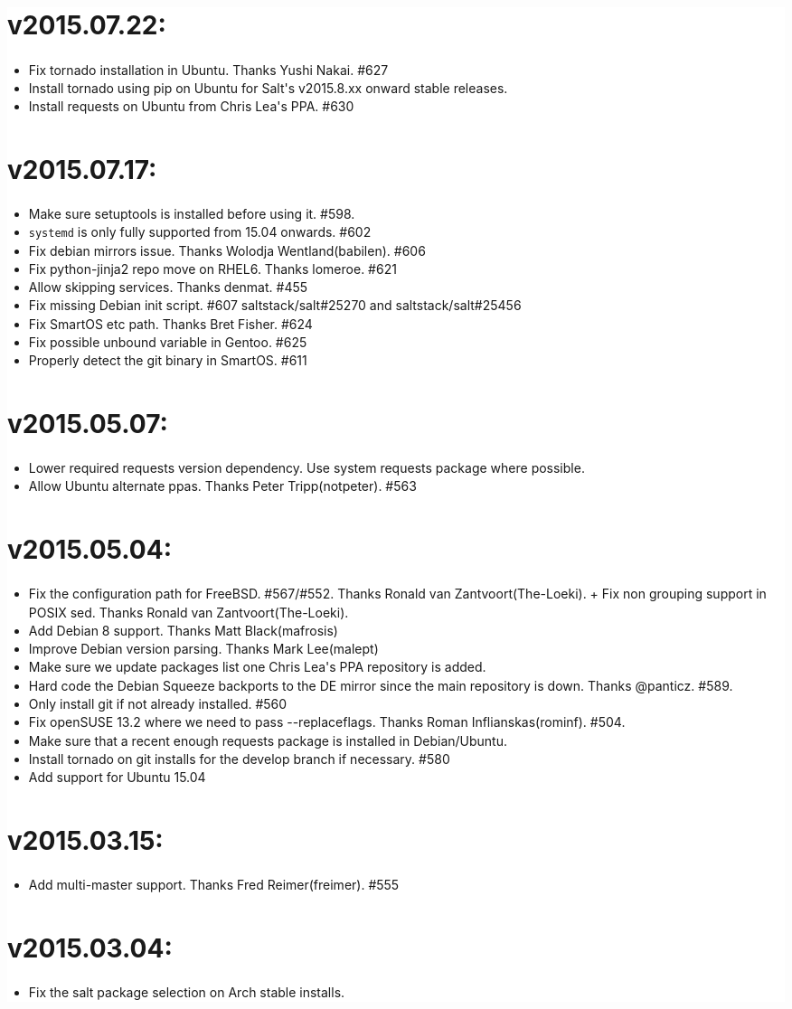 # v2015.07.22:

- Fix tornado installation in Ubuntu. Thanks Yushi Nakai. #627
- Install tornado using pip on Ubuntu for Salt's v2015.8.xx onward stable releases.
- Install requests on Ubuntu from Chris Lea's PPA. #630

# v2015.07.17:

- Make sure setuptools is installed before using it. #598.
- `systemd` is only fully supported from 15.04 onwards. #602
- Fix debian mirrors issue. Thanks Wolodja Wentland(babilen). #606
- Fix python-jinja2 repo move on RHEL6. Thanks lomeroe. #621
- Allow skipping services. Thanks denmat. #455
- Fix missing Debian init script. #607 saltstack/salt#25270 and saltstack/salt#25456
- Fix SmartOS etc path. Thanks Bret Fisher. #624
- Fix possible unbound variable in Gentoo. #625
- Properly detect the git binary in SmartOS. #611

# v2015.05.07:

- Lower required requests version dependency. Use system requests package where possible.
- Allow Ubuntu alternate ppas. Thanks Peter Tripp(notpeter). #563

# v2015.05.04:

- Fix the configuration path for FreeBSD. #567/#552. Thanks Ronald van Zantvoort(The-Loeki).
  \+ Fix non grouping support in POSIX sed. Thanks Ronald van Zantvoort(The-Loeki).
- Add Debian 8 support. Thanks Matt Black(mafrosis)
- Improve Debian version parsing. Thanks Mark Lee(malept)
- Make sure we update packages list one Chris Lea's PPA repository is added.
- Hard code the Debian Squeeze backports to the DE mirror since the main repository is down.
  Thanks @panticz. #589.
- Only install git if not already installed. #560
- Fix openSUSE 13.2 where we need to pass --replaceflags. Thanks Roman Inflianskas(rominf).
  #504.
- Make sure that a recent enough requests package is installed in Debian/Ubuntu.
- Install tornado on git installs for the develop branch if necessary. #580
- Add support for Ubuntu 15.04

# v2015.03.15:

- Add multi-master support. Thanks Fred Reimer(freimer). #555

# v2015.03.04:

- Fix the salt package selection on Arch stable installs.
